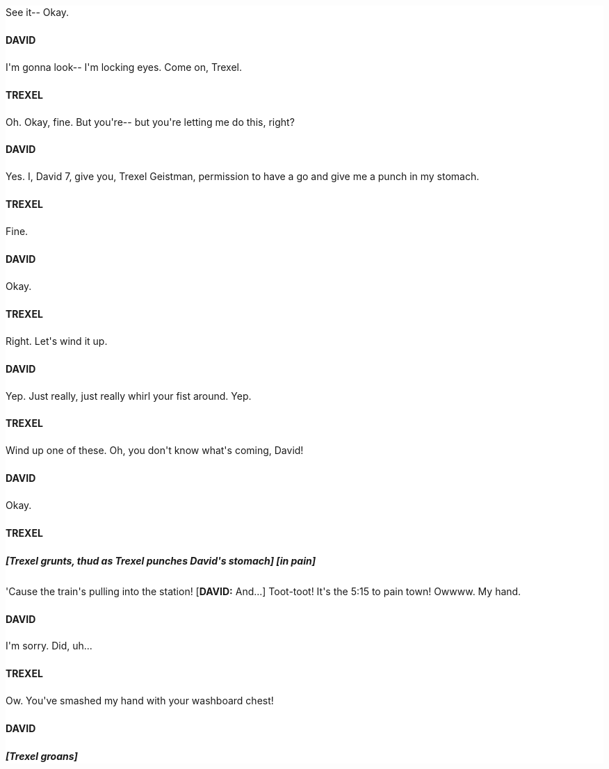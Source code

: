 See it-- Okay.

#### DAVID

I'm gonna look-- I'm locking eyes. Come on, Trexel.

#### TREXEL

Oh. Okay, fine. But you're-- but you're letting me do this, right?

#### DAVID

Yes. I, David 7, give you, Trexel Geistman, permission to have a go and give me a punch in my stomach.

#### TREXEL

Fine.

#### DAVID

Okay.

#### TREXEL

Right. Let's wind it up.

#### DAVID

Yep. Just really, just really whirl your fist around. Yep.

#### TREXEL

Wind up one of these. Oh, you don't know what's coming, David!

#### DAVID

Okay.

#### TREXEL

##### [Trexel grunts, thud as Trexel punches David's stomach] [in pain]

'Cause the train's pulling into the station! [__DAVID:__ And...] Toot-toot! It's the 5:15 to pain town! Owwww. My hand.

#### DAVID

I'm sorry. Did, uh...

#### TREXEL

Ow. You've smashed my hand with your washboard chest!

#### DAVID

##### [Trexel groans]
